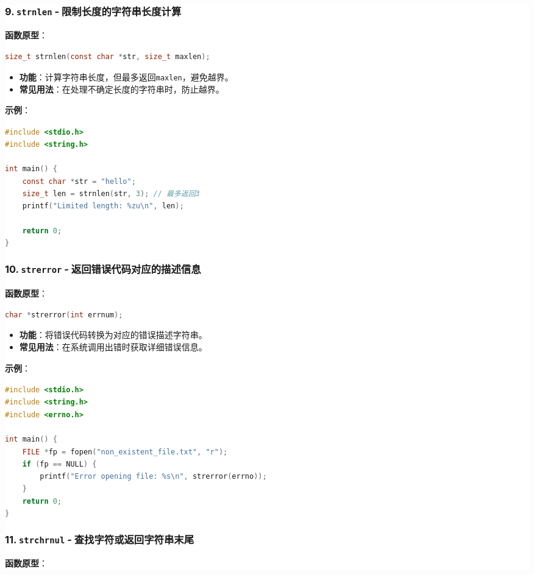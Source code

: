 ### 9. `strnlen` - 限制长度的字符串长度计算

**函数原型**：

```c
size_t strnlen(const char *str, size_t maxlen);
```

- **功能**：计算字符串长度，但最多返回`maxlen`，避免越界。
- **常见用法**：在处理不确定长度的字符串时，防止越界。

**示例**：

```c
#include <stdio.h>
#include <string.h>

int main() {
    const char *str = "hello";
    size_t len = strnlen(str, 3); // 最多返回3
    printf("Limited length: %zu\n", len);

    return 0;
}
```

### 10. `strerror` - 返回错误代码对应的描述信息

**函数原型**：

```c
char *strerror(int errnum);
```

- **功能**：将错误代码转换为对应的错误描述字符串。
- **常见用法**：在系统调用出错时获取详细错误信息。

**示例**：

```c
#include <stdio.h>
#include <string.h>
#include <errno.h>

int main() {
    FILE *fp = fopen("non_existent_file.txt", "r");
    if (fp == NULL) {
        printf("Error opening file: %s\n", strerror(errno));
    }
    return 0;
}
```

### 11. `strchrnul` - 查找字符或返回字符串末尾

**函数原型**：
